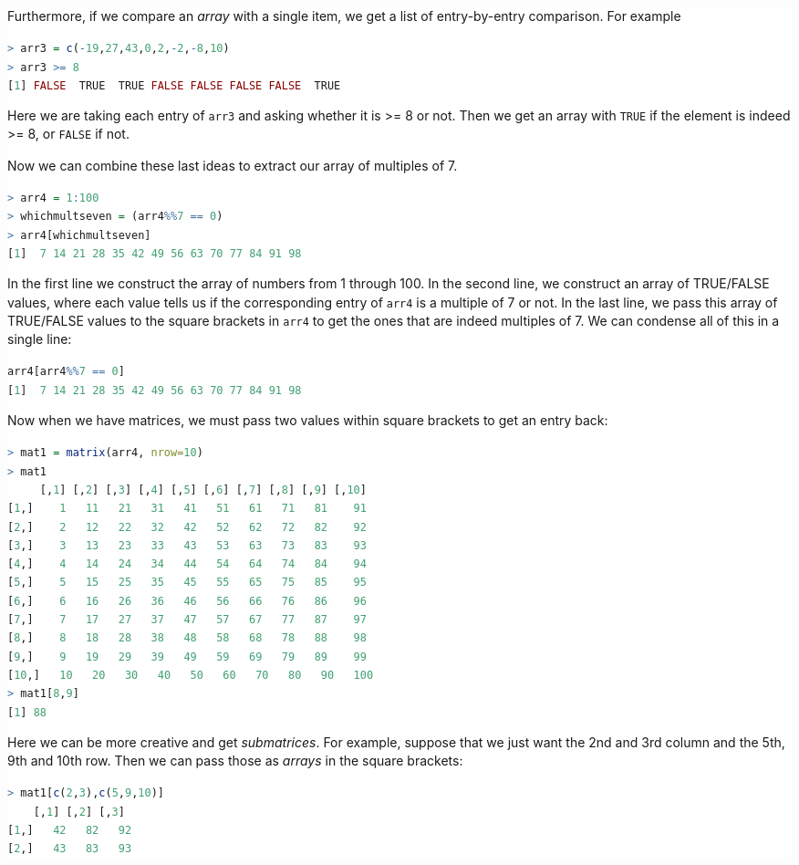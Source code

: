 Furthermore, if we compare an *array* with a single item, we get a list of entry-by-entry comparison. For example
```R
> arr3 = c(-19,27,43,0,2,-2,-8,10)  
> arr3 >= 8  
[1] FALSE  TRUE  TRUE FALSE FALSE FALSE FALSE  TRUE
```
Here we are taking each entry of `arr3` and asking whether it is >= 8 or not. Then we get an array with `TRUE` if the element is indeed >= 8, or `FALSE` if not.

Now we can combine these last ideas to extract our array of multiples of 7.
```R
> arr4 = 1:100  
> whichmultseven = (arr4%%7 == 0)  
> arr4[whichmultseven]  
[1]  7 14 21 28 35 42 49 56 63 70 77 84 91 98
```
In the first line we construct the array of numbers from 1 through 100. 
In the second line, we construct an array of TRUE/FALSE values, where each value tells us if the corresponding entry of `arr4` is a multiple of 7 or not. 
In the last line, we pass this array of TRUE/FALSE values to the square brackets in `arr4` to get the ones that are indeed multiples of 7.
We can condense all of this in a single line:
```R
arr4[arr4%%7 == 0]  
[1]  7 14 21 28 35 42 49 56 63 70 77 84 91 98
```

Now when we have matrices, we must pass two values within square brackets to get an entry back:
```R
> mat1 = matrix(arr4, nrow=10)   
> mat1  
     [,1] [,2] [,3] [,4] [,5] [,6] [,7] [,8] [,9] [,10]  
[1,]    1   11   21   31   41   51   61   71   81    91  
[2,]    2   12   22   32   42   52   62   72   82    92  
[3,]    3   13   23   33   43   53   63   73   83    93  
[4,]    4   14   24   34   44   54   64   74   84    94  
[5,]    5   15   25   35   45   55   65   75   85    95  
[6,]    6   16   26   36   46   56   66   76   86    96  
[7,]    7   17   27   37   47   57   67   77   87    97  
[8,]    8   18   28   38   48   58   68   78   88    98  
[9,]    9   19   29   39   49   59   69   79   89    99  
[10,]   10   20   30   40   50   60   70   80   90   100  
> mat1[8,9]
[1] 88
```
 Here we can be more creative and get *submatrices*. For example, suppose that we just want the 2nd and 3rd column and the 5th, 9th and 10th row. Then we can pass those as *arrays* in the square brackets:
 ```R
 > mat1[c(2,3),c(5,9,10)]  
    [,1] [,2] [,3]  
[1,]   42   82   92  
[2,]   43   83   93
 ```
 

[^1]: Did you know that Pokémon is the [highest-grossing media franchise](https://en.wikipedia.org/wiki/List_of_highest-grossing_media_franchises)? And most of the profits come from merch.